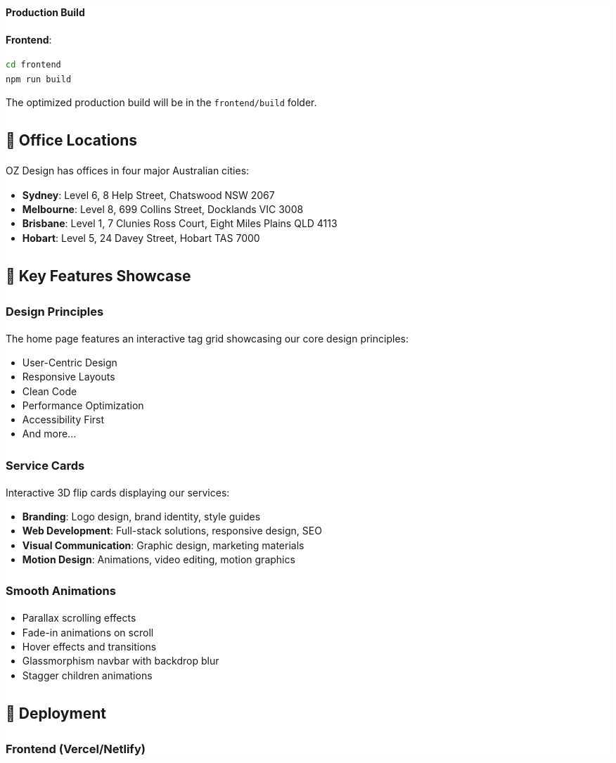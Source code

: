 #### Production Build

**Frontend**:

```bash
cd frontend
npm run build
```

The optimized production build will be in the `frontend/build` folder.

## 📍 Office Locations

OZ Design has offices in four major Australian cities:

- **Sydney**: Level 6, 8 Help Street, Chatswood NSW 2067
- **Melbourne**: Level 8, 699 Collins Street, Docklands VIC 3008
- **Brisbane**: Level 1, 7 Clunies Ross Court, Eight Miles Plains QLD 4113
- **Hobart**: Level 5, 24 Davey Street, Hobart TAS 7000

## 🎯 Key Features Showcase

### Design Principles

The home page features an interactive tag grid showcasing our core design principles:

- User-Centric Design
- Responsive Layouts
- Clean Code
- Performance Optimization
- Accessibility First
- And more...

### Service Cards

Interactive 3D flip cards displaying our services:

- **Branding**: Logo design, brand identity, style guides
- **Web Development**: Full-stack solutions, responsive design, SEO
- **Visual Communication**: Graphic design, marketing materials
- **Motion Design**: Animations, video editing, motion graphics

### Smooth Animations

- Parallax scrolling effects
- Fade-in animations on scroll
- Hover effects and transitions
- Glassmorphism navbar with backdrop blur
- Stagger children animations

## 🚢 Deployment

### Frontend (Vercel/Netlify)
